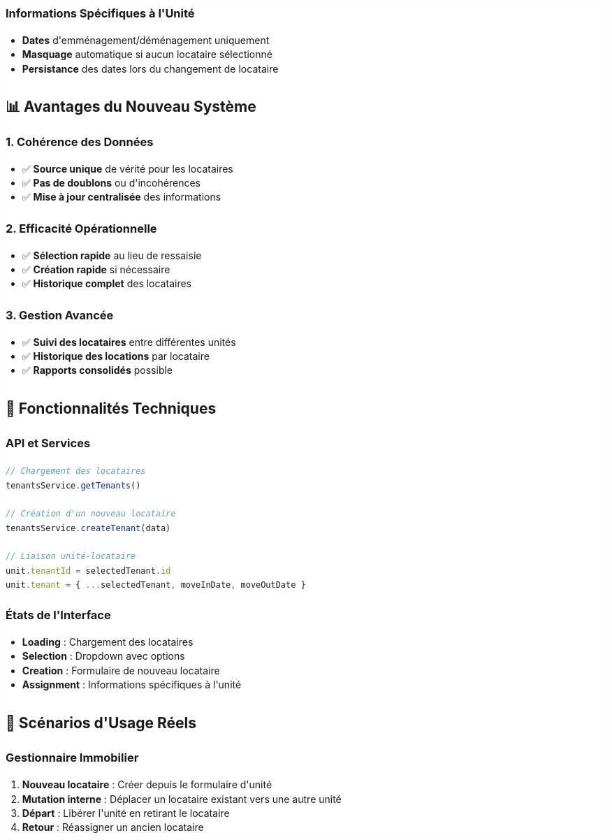 ### **Informations Spécifiques à l'Unité**
- **Dates** d'emménagement/déménagement uniquement
- **Masquage** automatique si aucun locataire sélectionné
- **Persistance** des dates lors du changement de locataire

## 📊 **Avantages du Nouveau Système**

### **1. Cohérence des Données**
- ✅ **Source unique** de vérité pour les locataires
- ✅ **Pas de doublons** ou d'incohérences
- ✅ **Mise à jour centralisée** des informations

### **2. Efficacité Opérationnelle**
- ✅ **Sélection rapide** au lieu de ressaisie
- ✅ **Création rapide** si nécessaire
- ✅ **Historique complet** des locataires

### **3. Gestion Avancée**
- ✅ **Suivi des locataires** entre différentes unités
- ✅ **Historique des locations** par locataire
- ✅ **Rapports consolidés** possible

## 🔧 **Fonctionnalités Techniques**

### **API et Services**
```javascript
// Chargement des locataires
tenantsService.getTenants()

// Création d'un nouveau locataire
tenantsService.createTenant(data)

// Liaison unité-locataire
unit.tenantId = selectedTenant.id
unit.tenant = { ...selectedTenant, moveInDate, moveOutDate }
```

### **États de l'Interface**
- **Loading** : Chargement des locataires
- **Selection** : Dropdown avec options
- **Creation** : Formulaire de nouveau locataire
- **Assignment** : Informations spécifiques à l'unité

## 🚀 **Scénarios d'Usage Réels**

### **Gestionnaire Immobilier**
1. **Nouveau locataire** : Créer depuis le formulaire d'unité
2. **Mutation interne** : Déplacer un locataire existant vers une autre unité
3. **Départ** : Libérer l'unité en retirant le locataire
4. **Retour** : Réassigner un ancien locataire
